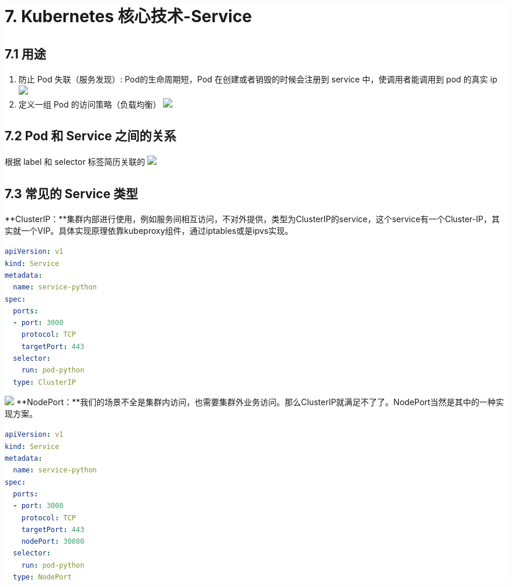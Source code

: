 # 7\. Kubernetes 核心技术-Service

## 7.1 用途

1.  防止 Pod 失联（服务发现）: Pod的生命周期短，Pod 在创建或者销毁的时候会注册到 service 中，使调用者能调用到 pod 的真实 ip [![](https://i.loli.net/2021/06/22/L6WJARXPSerQ7Db.jpg)](https://i.loli.net/2021/06/22/L6WJARXPSerQ7Db.jpg)
2.  定义一组 Pod 的访问策略（负载均衡） [![](https://i.loli.net/2021/06/22/XiJE8jDWend6fV5.jpg)](https://i.loli.net/2021/06/22/XiJE8jDWend6fV5.jpg)

## 7.2 Pod 和 Service 之间的关系

根据 label 和 selector 标签简历关联的 [![](https://i.loli.net/2021/06/22/dCFOhrwmTNxv3fb.jpg)](https://i.loli.net/2021/06/22/dCFOhrwmTNxv3fb.jpg)

## 7.3 常见的 Service 类型

**ClusterIP：**集群内部进行使用，例如服务间相互访问，不对外提供，类型为ClusterIP的service，这个service有一个Cluster-IP，其实就一个VIP。具体实现原理依靠kubeproxy组件，通过iptables或是ipvs实现。

```yaml
apiVersion: v1
kind: Service
metadata:
  name: service-python
spec:
  ports:
  - port: 3000
    protocol: TCP
    targetPort: 443
  selector:
    run: pod-python
  type: ClusterIP
```

[![](https://i.loli.net/2021/06/22/CWMlRJnjPSY7OhL.jpg)](https://i.loli.net/2021/06/22/CWMlRJnjPSY7OhL.jpg) **NodePort：**我们的场景不全是集群内访问，也需要集群外业务访问。那么ClusterIP就满足不了了。NodePort当然是其中的一种实现方案。

```yaml
apiVersion: v1
kind: Service
metadata:
  name: service-python
spec:
  ports:
  - port: 3000
    protocol: TCP
    targetPort: 443
    nodePort: 30080
  selector:
    run: pod-python
  type: NodePort
```
